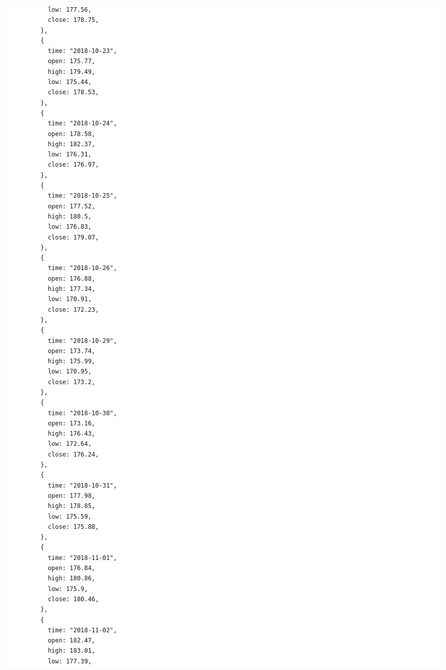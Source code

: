                 low: 177.56,  
                close: 178.75,  
              },  
              {  
                time: "2018-10-23",  
                open: 175.77,  
                high: 179.49,  
                low: 175.44,  
                close: 178.53,  
              },  
              {  
                time: "2018-10-24",  
                open: 178.58,  
                high: 182.37,  
                low: 176.31,  
                close: 176.97,  
              },  
              {  
                time: "2018-10-25",  
                open: 177.52,  
                high: 180.5,  
                low: 176.83,  
                close: 179.07,  
              },  
              {  
                time: "2018-10-26",  
                open: 176.88,  
                high: 177.34,  
                low: 170.91,  
                close: 172.23,  
              },  
              {  
                time: "2018-10-29",  
                open: 173.74,  
                high: 175.99,  
                low: 170.95,  
                close: 173.2,  
              },  
              {  
                time: "2018-10-30",  
                open: 173.16,  
                high: 176.43,  
                low: 172.64,  
                close: 176.24,  
              },  
              {  
                time: "2018-10-31",  
                open: 177.98,  
                high: 178.85,  
                low: 175.59,  
                close: 175.88,  
              },  
              {  
                time: "2018-11-01",  
                open: 176.84,  
                high: 180.86,  
                low: 175.9,  
                close: 180.46,  
              },  
              {  
                time: "2018-11-02",  
                open: 182.47,  
                high: 183.01,  
                low: 177.39,  